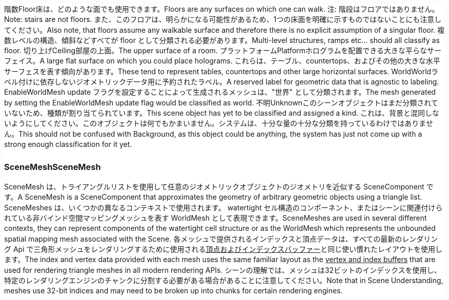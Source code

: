 <tr><td><span data-ttu-id="720a0-194">階数</span><span class="sxs-lookup"><span data-stu-id="720a0-194">Floor</span></span></td><td><span data-ttu-id="720a0-195">床は、どのような面でも使用できます。</span><span class="sxs-lookup"><span data-stu-id="720a0-195">Floors are any surfaces on which one can walk.</span></span> <span data-ttu-id="720a0-196">注: 階段はフロアではありません。</span><span class="sxs-lookup"><span data-stu-id="720a0-196">Note: stairs are not floors.</span></span> <span data-ttu-id="720a0-197">また、このフロアは、明らかになる可能性があるため、1つの床面を明確に示すものではないことにも注意してください。</span><span class="sxs-lookup"><span data-stu-id="720a0-197">Also note, that floors assume any walkable surface and therefore there is no explicit assumption of a singular floor.</span></span> <span data-ttu-id="720a0-198">複数レベルの構造、傾斜などすべてが floor として分類される必要があります。</span><span class="sxs-lookup"><span data-stu-id="720a0-198">Multi-level structures, ramps etc... should all classify as floor.</span></span></td></tr>
<tr><td><span data-ttu-id="720a0-199">切り上げ</span><span class="sxs-lookup"><span data-stu-id="720a0-199">Ceiling</span></span></td><td><span data-ttu-id="720a0-200">部屋の上面。</span><span class="sxs-lookup"><span data-stu-id="720a0-200">The upper surface of a room.</span></span></td></tr>
<tr><td><span data-ttu-id="720a0-201">プラットフォーム</span><span class="sxs-lookup"><span data-stu-id="720a0-201">Platform</span></span></td><td><span data-ttu-id="720a0-202">ホログラムを配置できる大きな平らなサーフェイス。</span><span class="sxs-lookup"><span data-stu-id="720a0-202">A large flat surface on which you could place holograms.</span></span> <span data-ttu-id="720a0-203">これらは、テーブル、countertops、およびその他の大きな水平サーフェスを表す傾向があります。</span><span class="sxs-lookup"><span data-stu-id="720a0-203">These tend to represent tables, countertops and other large horizontal surfaces.</span></span></td></tr>
<tr><td><span data-ttu-id="720a0-204">World</span><span class="sxs-lookup"><span data-stu-id="720a0-204">World</span></span></td><td><span data-ttu-id="720a0-205">ラベル付けに依存しないジオメトリックデータ用に予約されたラベル。</span><span class="sxs-lookup"><span data-stu-id="720a0-205">A reserved label for geometric data that is agnostic to labeling.</span></span> <span data-ttu-id="720a0-206">EnableWorldMesh update フラグを設定することによって生成されるメッシュは、"世界" として分類されます。</span><span class="sxs-lookup"><span data-stu-id="720a0-206">The mesh generated by setting the EnableWorldMesh update flag would be classified as world.</span></span></td></tr>
<tr><td><span data-ttu-id="720a0-207">不明</span><span class="sxs-lookup"><span data-stu-id="720a0-207">Unknown</span></span></td><td><span data-ttu-id="720a0-208">このシーンオブジェクトはまだ分類されていないため、種類が割り当てられています。</span><span class="sxs-lookup"><span data-stu-id="720a0-208">This scene object has yet to be classified and assigned a kind.</span></span> <span data-ttu-id="720a0-209">これは、背景と混同しないようにしてください。このオブジェクトは何でもかまいません。システムは、十分な量の十分な分類を持っているわけではありません。</span><span class="sxs-lookup"><span data-stu-id="720a0-209">This should not be confused with Background, as this object could be anything, the system has just not come up with a strong enough classification for it yet.</span></span></td></tr>
</tr>
</table>

### <a name="scenemesh"></a><span data-ttu-id="720a0-210">SceneMesh</span><span class="sxs-lookup"><span data-stu-id="720a0-210">SceneMesh</span></span>

<span data-ttu-id="720a0-211">SceneMesh は、トライアングルリストを使用して任意のジオメトリックオブジェクトのジオメトリを近似する SceneComponent です。</span><span class="sxs-lookup"><span data-stu-id="720a0-211">A SceneMesh is a SceneComponent that approximates the geometry of arbitrary geometric objects using a triangle list.</span></span> <span data-ttu-id="720a0-212">SceneMeshes は、いくつかの異なるコンテキストで使用されます。 watertight セル構造のコンポーネント、またはシーンに関連付けられている非バインド空間マッピングメッシュを表す WorldMesh として表現できます。</span><span class="sxs-lookup"><span data-stu-id="720a0-212">SceneMeshes are used in several different contexts, they can represent components of the watertight cell structure or as the WorldMesh which represents the unbounded spatial mapping mesh associated with the Scene.</span></span> <span data-ttu-id="720a0-213">各メッシュで提供されるインデックスと頂点データは、すべての最新のレンダリング Api で三角形メッシュをレンダリングするために使用される[頂点およびインデックスバッファー](https://msdn.microsoft.com/library/windows/desktop/bb147325%28v=vs.85%29.aspx)と同じ使い慣れたレイアウトを使用します。</span><span class="sxs-lookup"><span data-stu-id="720a0-213">The index and vertex data provided with each mesh uses the same familiar layout as the [vertex and index buffers](https://msdn.microsoft.com/library/windows/desktop/bb147325%28v=vs.85%29.aspx) that are used for rendering triangle meshes in all modern rendering APIs.</span></span> <span data-ttu-id="720a0-214">シーンの理解では、メッシュは32ビットのインデックスを使用し、特定のレンダリングエンジンのチャンクに分割する必要がある場合があることに注意してください。</span><span class="sxs-lookup"><span data-stu-id="720a0-214">Note that in Scene Understanding, meshes use 32-bit indices and may need to be broken up into chunks for certain rendering engines.</span></span>
